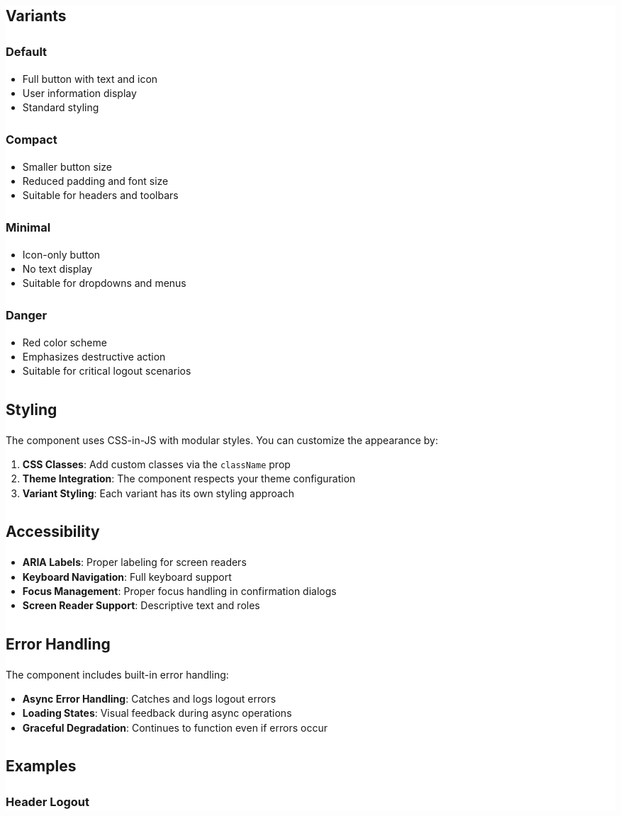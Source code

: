 ## Variants

### Default
- Full button with text and icon
- User information display
- Standard styling

### Compact
- Smaller button size
- Reduced padding and font size
- Suitable for headers and toolbars

### Minimal
- Icon-only button
- No text display
- Suitable for dropdowns and menus

### Danger
- Red color scheme
- Emphasizes destructive action
- Suitable for critical logout scenarios

## Styling

The component uses CSS-in-JS with modular styles. You can customize the appearance by:

1. **CSS Classes**: Add custom classes via the `className` prop
2. **Theme Integration**: The component respects your theme configuration
3. **Variant Styling**: Each variant has its own styling approach

## Accessibility

- **ARIA Labels**: Proper labeling for screen readers
- **Keyboard Navigation**: Full keyboard support
- **Focus Management**: Proper focus handling in confirmation dialogs
- **Screen Reader Support**: Descriptive text and roles

## Error Handling

The component includes built-in error handling:

- **Async Error Handling**: Catches and logs logout errors
- **Loading States**: Visual feedback during async operations
- **Graceful Degradation**: Continues to function even if errors occur

## Examples

### Header Logout
